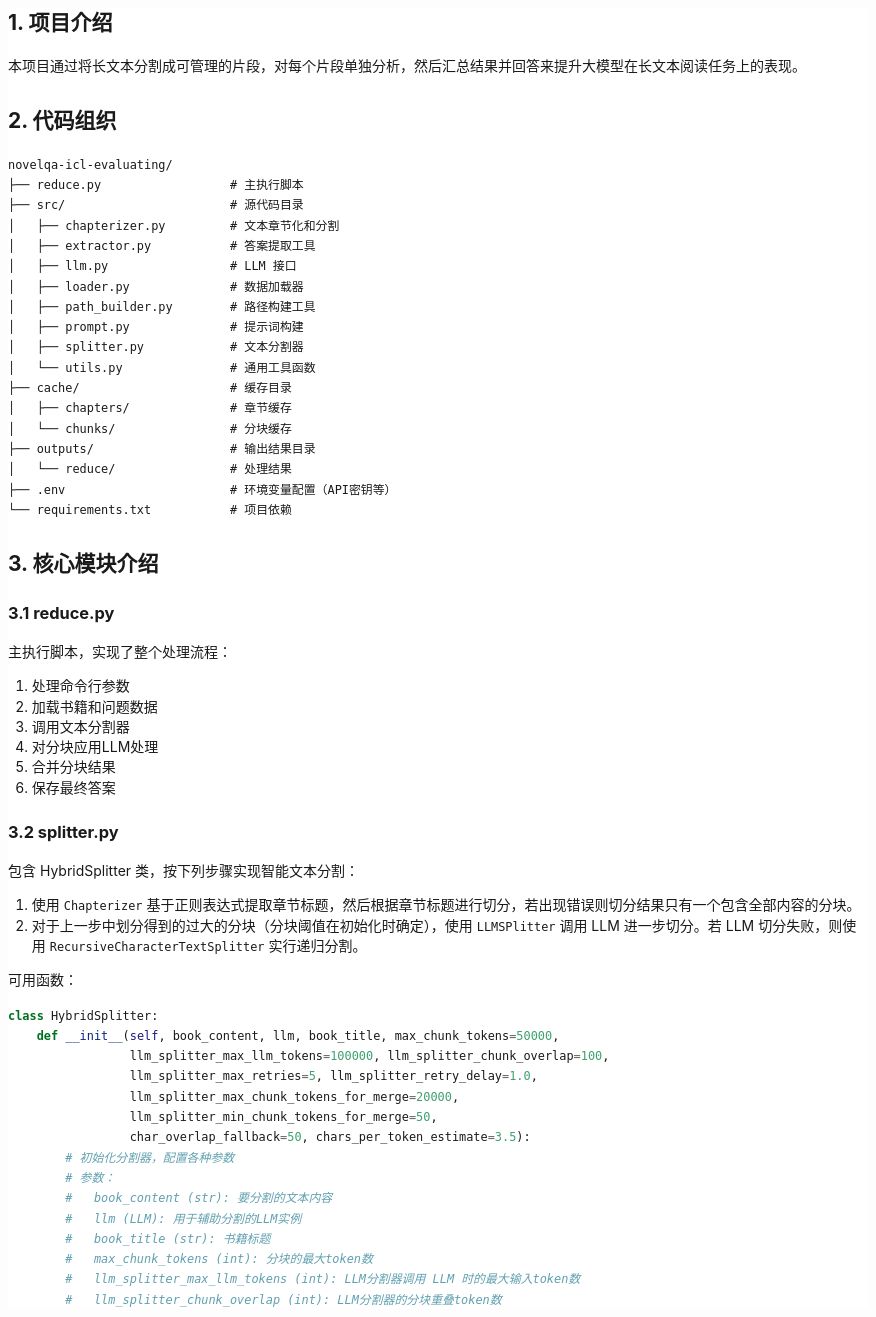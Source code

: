## 1. 项目介绍
本项目通过将长文本分割成可管理的片段，对每个片段单独分析，然后汇总结果并回答来提升大模型在长文本阅读任务上的表现。

## 2. 代码组织

```
novelqa-icl-evaluating/
├── reduce.py                  # 主执行脚本
├── src/                       # 源代码目录
│   ├── chapterizer.py         # 文本章节化和分割
│   ├── extractor.py           # 答案提取工具
│   ├── llm.py                 # LLM 接口
│   ├── loader.py              # 数据加载器
│   ├── path_builder.py        # 路径构建工具
│   ├── prompt.py              # 提示词构建
│   ├── splitter.py            # 文本分割器
│   └── utils.py               # 通用工具函数
├── cache/                     # 缓存目录
│   ├── chapters/              # 章节缓存
│   └── chunks/                # 分块缓存
├── outputs/                   # 输出结果目录
│   └── reduce/                # 处理结果
├── .env                       # 环境变量配置（API密钥等）
└── requirements.txt           # 项目依赖
```

## 3. 核心模块介绍

### 3.1 reduce.py

主执行脚本，实现了整个处理流程：

1. 处理命令行参数
2. 加载书籍和问题数据
3. 调用文本分割器
4. 对分块应用LLM处理
5. 合并分块结果
6. 保存最终答案

### 3.2 splitter.py

包含 HybridSplitter 类，按下列步骤实现智能文本分割：

1. 使用 `Chapterizer` 基于正则表达式提取章节标题，然后根据章节标题进行切分，若出现错误则切分结果只有一个包含全部内容的分块。
2. 对于上一步中划分得到的过大的分块（分块阈值在初始化时确定），使用 `LLMSPlitter` 调用 LLM 进一步切分。若 LLM 切分失败，则使用 `RecursiveCharacterTextSplitter` 实行递归分割。

可用函数：
```python
class HybridSplitter:
    def __init__(self, book_content, llm, book_title, max_chunk_tokens=50000, 
                 llm_splitter_max_llm_tokens=100000, llm_splitter_chunk_overlap=100, 
                 llm_splitter_max_retries=5, llm_splitter_retry_delay=1.0, 
                 llm_splitter_max_chunk_tokens_for_merge=20000, 
                 llm_splitter_min_chunk_tokens_for_merge=50, 
                 char_overlap_fallback=50, chars_per_token_estimate=3.5): 
        # 初始化分割器，配置各种参数
        # 参数：
        #   book_content (str): 要分割的文本内容
        #   llm (LLM): 用于辅助分割的LLM实例
        #   book_title (str): 书籍标题
        #   max_chunk_tokens (int): 分块的最大token数
        #   llm_splitter_max_llm_tokens (int): LLM分割器调用 LLM 时的最大输入token数
        #   llm_splitter_chunk_overlap (int): LLM分割器的分块重叠token数
```